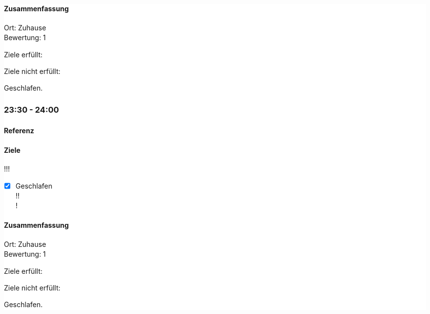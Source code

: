 #### Zusammenfassung

Ort: Zuhause  
Bewertung: 1

Ziele erfüllt:

Ziele nicht erfüllt:

Geschlafen.

### 23:30 - 24:00

#### Referenz

#### Ziele

!!!  

- [x] Geschlafen  
!!  
!

#### Zusammenfassung

Ort: Zuhause  
Bewertung: 1

Ziele erfüllt:

Ziele nicht erfüllt:

Geschlafen.
